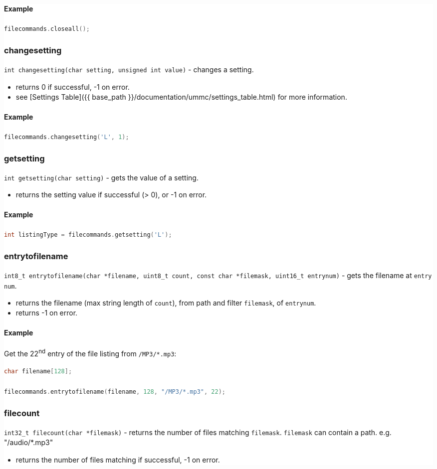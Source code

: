 #### Example

```cpp
filecommands.closeall();
```

### changesetting

`int changesetting(char setting, unsigned int value)` - changes a setting.

  * returns 0 if successful, -1 on error.
  * see [Settings Table]({{ base_path }}/documentation/ummc/settings_table.html) for more information.

#### Example

```cpp
filecommands.changesetting('L', 1);
```

### getsetting

`int getsetting(char setting)` - gets the value of a setting.
  * returns the setting value if successful (> 0), or -1 on error.

#### Example

```cpp
int listingType = filecommands.getsetting('L');
```


### entrytofilename

`int8_t entrytofilename(char *filename, uint8_t count, const char *filemask, uint16_t entrynum)` - gets the filename at `entrynum`.

* returns the filename (max string length of `count`), from path and filter `filemask`, of `entrynum`.
* returns -1 on error.

#### Example

Get the 22<sup>nd</sup> entry of the file listing from `/MP3/*.mp3`:

```cpp
char filename[128];

filecommands.entrytofilename(filename, 128, "/MP3/*.mp3", 22);
```


### filecount

`int32_t filecount(char *filemask)` - returns the number of files matching `filemask`.  `filemask` can contain a path.  e.g. "/audio/*.mp3"

* returns the number of files matching if successful, -1 on error.
